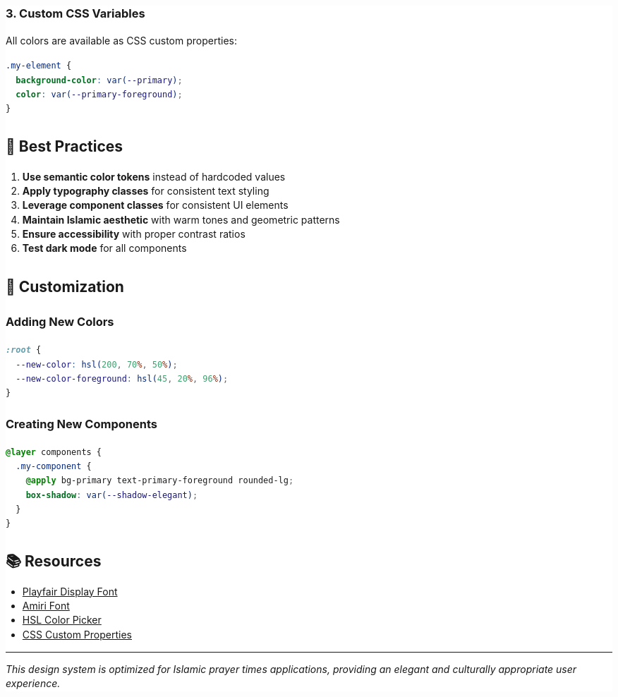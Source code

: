 ### 3. Custom CSS Variables

All colors are available as CSS custom properties:

```css
.my-element {
  background-color: var(--primary);
  color: var(--primary-foreground);
}
```

## 🎯 Best Practices

1. **Use semantic color tokens** instead of hardcoded values
2. **Apply typography classes** for consistent text styling
3. **Leverage component classes** for consistent UI elements
4. **Maintain Islamic aesthetic** with warm tones and geometric patterns
5. **Ensure accessibility** with proper contrast ratios
6. **Test dark mode** for all components

## 🔧 Customization

### Adding New Colors

```css
:root {
  --new-color: hsl(200, 70%, 50%);
  --new-color-foreground: hsl(45, 20%, 96%);
}
```

### Creating New Components

```css
@layer components {
  .my-component {
    @apply bg-primary text-primary-foreground rounded-lg;
    box-shadow: var(--shadow-elegant);
  }
}
```

## 📚 Resources

- [Playfair Display Font](https://fonts.google.com/specimen/Playfair+Display)
- [Amiri Font](https://fonts.google.com/specimen/Amiri)
- [HSL Color Picker](https://hslpicker.com/)
- [CSS Custom Properties](https://developer.mozilla.org/en-US/docs/Web/CSS/Using_CSS_custom_properties)

---

_This design system is optimized for Islamic prayer times applications, providing an elegant and culturally appropriate user experience._
